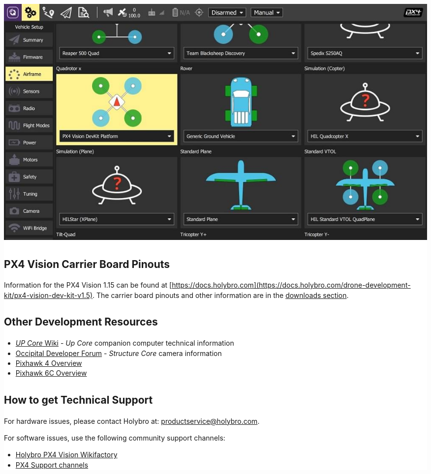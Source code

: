   ![Airframe Selection - PX4 Vision DevKit](../../assets/hardware/px4_vision_devkit/qgc_airframe_px4_vision_devkit_platform.jpg)

## PX4 Vision Carrier Board Pinouts

Information for the PX4 Vision 1.15 can be found at [https://docs.holybro.com](https://docs.holybro.com/drone-development-kit/px4-vision-dev-kit-v1.5).
The carrier board pinouts and other information are in the [downloads section](https://docs.holybro.com/drone-development-kit/px4-vision-dev-kit-v1.5/downloads).

## Other Development Resources

- [_UP Core_ Wiki](https://github.com/up-board/up-community/wiki/Ubuntu) - _Up Core_ companion computer technical information
- [Occipital Developer Forum](https://structure.io/developers) - _Structure Core_ camera information
- [Pixhawk 4 Overview](../flight_controller/pixhawk4.md)
- [Pixhawk 6C Overview](../flight_controller/pixhawk6c.md)

## How to get Technical Support

For hardware issues, please contact Holybro at: [productservice@holybro.com](mailto:productservice@holybro.com).

For software issues, use the following community support channels:

- [Holybro PX4 Vision Wikifactory](https://wikifactory.com/+holybro/px4-vision)
- [PX4 Support channels](../contribute/support.md)
